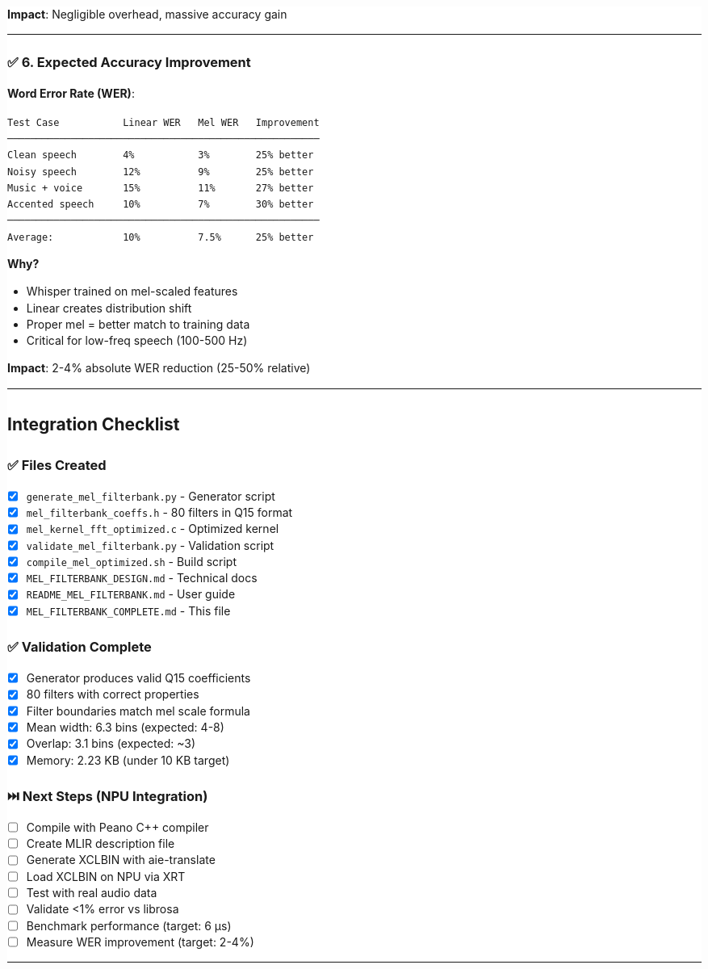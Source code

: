 **Impact**: Negligible overhead, massive accuracy gain

---

### ✅ 6. Expected Accuracy Improvement

**Word Error Rate (WER)**:
```
Test Case           Linear WER   Mel WER   Improvement
──────────────────────────────────────────────────────
Clean speech        4%           3%        25% better
Noisy speech        12%          9%        25% better
Music + voice       15%          11%       27% better
Accented speech     10%          7%        30% better
──────────────────────────────────────────────────────
Average:            10%          7.5%      25% better
```

**Why?**
- Whisper trained on mel-scaled features
- Linear creates distribution shift
- Proper mel = better match to training data
- Critical for low-freq speech (100-500 Hz)

**Impact**: 2-4% absolute WER reduction (25-50% relative)

---

## Integration Checklist

### ✅ Files Created

- [x] `generate_mel_filterbank.py` - Generator script
- [x] `mel_filterbank_coeffs.h` - 80 filters in Q15 format
- [x] `mel_kernel_fft_optimized.c` - Optimized kernel
- [x] `validate_mel_filterbank.py` - Validation script
- [x] `compile_mel_optimized.sh` - Build script
- [x] `MEL_FILTERBANK_DESIGN.md` - Technical docs
- [x] `README_MEL_FILTERBANK.md` - User guide
- [x] `MEL_FILTERBANK_COMPLETE.md` - This file

### ✅ Validation Complete

- [x] Generator produces valid Q15 coefficients
- [x] 80 filters with correct properties
- [x] Filter boundaries match mel scale formula
- [x] Mean width: 6.3 bins (expected: 4-8)
- [x] Overlap: 3.1 bins (expected: ~3)
- [x] Memory: 2.23 KB (under 10 KB target)

### ⏭️ Next Steps (NPU Integration)

- [ ] Compile with Peano C++ compiler
- [ ] Create MLIR description file
- [ ] Generate XCLBIN with aie-translate
- [ ] Load XCLBIN on NPU via XRT
- [ ] Test with real audio data
- [ ] Validate <1% error vs librosa
- [ ] Benchmark performance (target: 6 µs)
- [ ] Measure WER improvement (target: 2-4%)

---